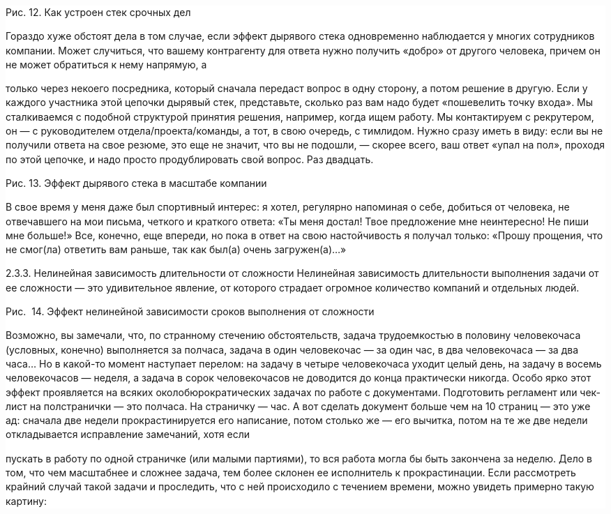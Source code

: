 Рис. 12. Как устроен стек срочных дел

Гораздо хуже обстоят дела в том случае, если эффект дырявого стека
одновременно наблюдается у многих сотрудников компании. Может
случиться, что вашему контрагенту для ответа нужно получить «добро» от
другого человека, причем он не может обратиться к нему напрямую, а

только через некоего посредника, который сначала передаст вопрос в одну
сторону, а потом решение в другую. Если у каждого участника этой цепочки
дырявый стек, представьте, сколько раз вам надо будет «пошевелить точку
входа».
Мы сталкиваемся с подобной структурой принятия решения, например,
когда ищем работу. Мы контактируем с рекрутером, он — с руководителем
отдела/проекта/команды, а тот, в свою очередь, с тимлидом. Нужно сразу
иметь в виду: если вы не получили ответа на свое резюме, это еще не значит,
что вы не подошли, — скорее всего, ваш ответ «упал на пол», проходя по
этой цепочке, и надо просто продублировать свой вопрос. Раз двадцать.

Рис. 13. Эффект дырявого стека в масштабе компании

В свое время у меня даже был спортивный интерес: я хотел, регулярно
напоминая о себе, добиться от человека, не отвечавшего на мои письма,
четкого и краткого ответа: «Ты меня достал! Твое предложение мне
неинтересно! Не пиши мне больше!» Все, конечно, еще впереди, но пока в
ответ на свою настойчивость я получал только: «Прошу прощения, что не
смог(ла) ответить вам раньше, так как был(а) очень загружен(а)…»

2.3.3. Нелинейная зависимость длительности от сложности
Нелинейная зависимость длительности выполнения задачи от ее
сложности — это удивительное явление, от которого страдает огромное
количество компаний и отдельных людей.

Рис.  14. Эффект нелинейной зависимости сроков выполнения от
сложности

Возможно, вы замечали, что, по странному стечению обстоятельств,
задача трудоемкостью в половину человекочаса (условных, конечно)
выполняется за полчаса, задача в один человекочас — за один час, в два
человекочаса — за два часа… Но в какой-то момент наступает перелом: на
задачу в четыре человекочаса уходит целый день, на задачу в восемь
человекочасов — неделя, а задача в сорок человекочасов не доводится до
конца практически никогда.
Особо ярко этот эффект проявляется на всяких околобюрократических
задачах по работе с документами. Подготовить регламент или чек-лист на
полстранички — это полчаса. На страничку — час. А вот сделать документ
больше чем на 10 страниц — это уже ад: сначала две недели
прокрастинируется его написание, потом столько же — его вычитка, потом
на те же две недели откладывается исправление замечаний, хотя если

пускать в работу по одной страничке (или малыми партиями), то вся работа
могла бы быть закончена за неделю.
Дело в том, что чем масштабнее и сложнее задача, тем более склонен ее
исполнитель к прокрастинации. Если рассмотреть крайний случай такой
задачи и проследить, что с ней происходило с течением времени, можно
увидеть примерно такую картину:
